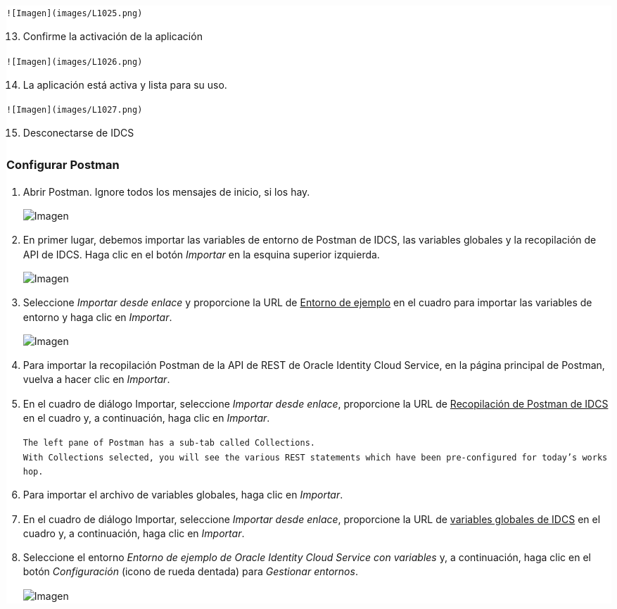     ![Imagen](images/L1025.png)
    
13.  Confirme la activación de la aplicación
    
    ![Imagen](images/L1026.png)
    
14.  La aplicación está activa y lista para su uso.
    
    ![Imagen](images/L1027.png)
    
15.  Desconectarse de IDCS
    

### Configurar Postman

1.  Abrir Postman. Ignore todos los mensajes de inicio, si los hay.
    
    ![Imagen](images/L1028.png)
    
2.  En primer lugar, debemos importar las variables de entorno de Postman de IDCS, las variables globales y la recopilación de API de IDCS. Haga clic en el botón _Importar_ en la esquina superior izquierda.
    
    ![Imagen](images/L1029.png)
    
3.  Seleccione _Importar desde enlace_ y proporcione la URL de [Entorno de ejemplo](https://github.com/oracle/idm-samples/raw/master/idcs-rest-clients/example_environment.json) en el cuadro para importar las variables de entorno y haga clic en _Importar_.
    
    ![Imagen](images/L1030.png)
    
4.  Para importar la recopilación Postman de la API de REST de Oracle Identity Cloud Service, en la página principal de Postman, vuelva a hacer clic en _Importar_.
    
5.  En el cuadro de diálogo Importar, seleccione _Importar desde enlace_, proporcione la URL de [Recopilación de Postman de IDCS](https://github.com/oracle/idm-samples/raw/master/idcs-rest-clients/REST_API_for_Oracle_Identity_Cloud_Service.postman_collection.json) en el cuadro y, a continuación, haga clic en _Importar_.
    
        The left pane of Postman has a sub-tab called Collections.
        With Collections selected, you will see the various REST statements which have been pre-configured for today’s workshop.
        
6.  Para importar el archivo de variables globales, haga clic en _Importar_.
    
7.  En el cuadro de diálogo Importar, seleccione _Importar desde enlace_, proporcione la URL de [variables globales de IDCS](https://github.com/oracle/idm-samples/raw/master/idcs-rest-clients/oracle_identity_cloud_service_postman_globals.json) en el cuadro y, a continuación, haga clic en _Importar_.
    
8.  Seleccione el entorno _Entorno de ejemplo de Oracle Identity Cloud Service con variables_ y, a continuación, haga clic en el botón _Configuración_ (icono de rueda dentada) para _Gestionar entornos_.
    
    ![Imagen](images/L1032.png)
    